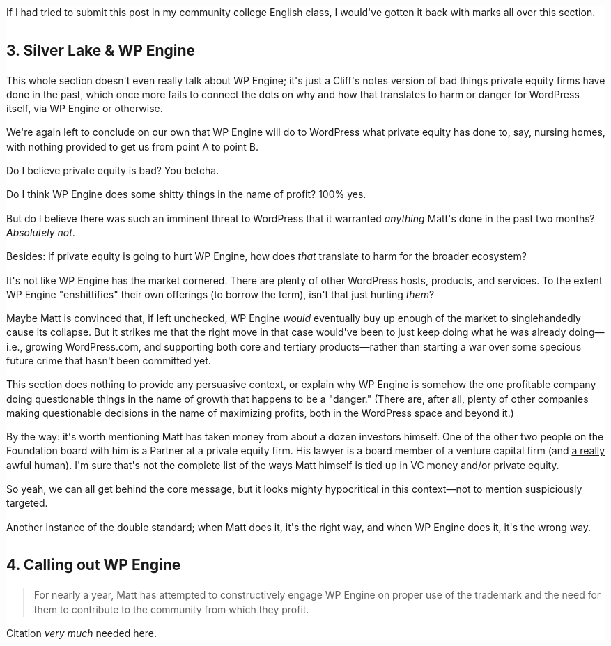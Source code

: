 If I had tried to submit this post in my community college English class, I would've gotten it back with marks all over this section.


## 3. Silver Lake & WP Engine

This whole section doesn't even really talk about WP Engine; it's just a Cliff's notes version of bad things private equity firms have done in the past, which once more fails to connect the dots on why and how that translates to harm or danger for WordPress itself, via WP Engine or otherwise.

We're again left to conclude on our own that WP Engine will do to WordPress what private equity has done to, say, nursing homes, with nothing provided to get us from point A to point B.

Do I believe private equity is bad? You betcha.

Do I think WP Engine does some shitty things in the name of profit? 100% yes.

But do I believe there was such an imminent threat to WordPress that it warranted _anything_ Matt's done in the past two months? _Absolutely not_.

Besides: if private equity is going to hurt WP Engine, how does _that_ translate to harm for the broader ecosystem?

It's not like WP Engine has the market cornered. There are plenty of other WordPress hosts, products, and services. To the extent WP Engine "enshittifies" their own offerings (to borrow the term), isn't that just hurting _them_?

Maybe Matt is convinced that, if left unchecked, WP Engine _would_ eventually buy up enough of the market to singlehandedly cause its collapse. But it strikes me that the right move in that case would've been to just keep doing what he was already doing—i.e., growing WordPress.com, and supporting both core and tertiary products—rather than starting a war over some specious future crime that hasn't been committed yet.

This section does nothing to provide any persuasive context, or explain why WP Engine is somehow the one profitable company doing questionable things in the name of growth that happens to be a "danger." (There are, after all, plenty of other companies making questionable decisions in the name of maximizing profits, both in the WordPress space and beyond it.)

By the way: it's worth mentioning Matt has taken money from about a dozen investors himself. One of the other two people on the Foundation board with him is a Partner at a private equity firm. His lawyer is a board member of a venture capital firm (and [a really awful human](https://newrepublic.com/article/160481/neal-katyal-depravity-big-law)). I'm sure that's not the complete list of the ways Matt himself is tied up in VC money and/or private equity.

So yeah, we can all get behind the core message, but it looks mighty hypocritical in this context—not to mention suspiciously targeted.

Another instance of the double standard; when Matt does it, it's the right way, and when WP Engine does it, it's the wrong way.


## 4. Calling out WP Engine

> For nearly a year, Matt has attempted to constructively engage WP Engine on proper use of the trademark and the need for them to contribute to the community from which they profit.

Citation _very much_ needed here.
